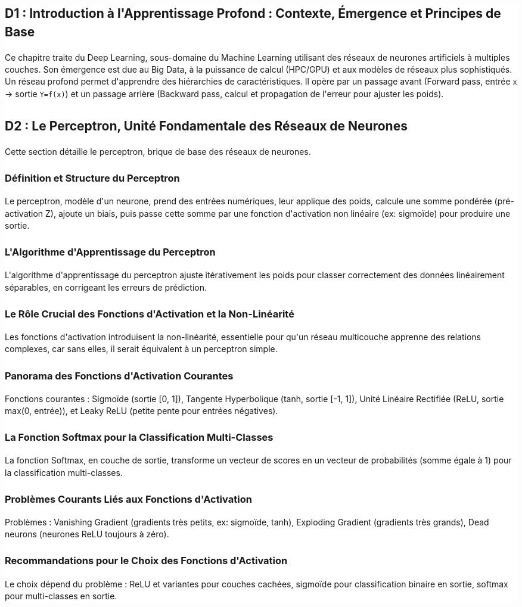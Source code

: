 ## D1 : Introduction à l'Apprentissage Profond : Contexte, Émergence et Principes de Base

Ce chapitre traite du Deep Learning, sous-domaine du Machine Learning utilisant des réseaux de neurones artificiels à multiples couches. Son émergence est due au Big Data, à la puissance de calcul (HPC/GPU) et aux modèles de réseaux plus sophistiqués. Un réseau profond permet d'apprendre des hiérarchies de caractéristiques. Il opère par un passage avant (Forward pass, entrée `x` -> sortie `Y=f(x)`) et un passage arrière (Backward pass, calcul et propagation de l'erreur pour ajuster les poids).

## D2 : Le Perceptron, Unité Fondamentale des Réseaux de Neurones

Cette section détaille le perceptron, brique de base des réseaux de neurones.

### Définition et Structure du Perceptron

Le perceptron, modèle d'un neurone, prend des entrées numériques, leur applique des poids, calcule une somme pondérée (pré-activation Z), ajoute un biais, puis passe cette somme par une fonction d'activation non linéaire (ex: sigmoïde) pour produire une sortie.

### L'Algorithme d'Apprentissage du Perceptron

L'algorithme d'apprentissage du perceptron ajuste itérativement les poids pour classer correctement des données linéairement séparables, en corrigeant les erreurs de prédiction.

### Le Rôle Crucial des Fonctions d'Activation et la Non-Linéarité

Les fonctions d'activation introduisent la non-linéarité, essentielle pour qu'un réseau multicouche apprenne des relations complexes, car sans elles, il serait équivalent à un perceptron simple.

### Panorama des Fonctions d'Activation Courantes

Fonctions courantes : Sigmoïde (sortie [0, 1]), Tangente Hyperbolique (tanh, sortie [-1, 1]), Unité Linéaire Rectifiée (ReLU, sortie max(0, entrée)), et Leaky ReLU (petite pente pour entrées négatives).

### La Fonction Softmax pour la Classification Multi-Classes

La fonction Softmax, en couche de sortie, transforme un vecteur de scores en un vecteur de probabilités (somme égale à 1) pour la classification multi-classes.

### Problèmes Courants Liés aux Fonctions d'Activation

Problèmes : Vanishing Gradient (gradients très petits, ex: sigmoïde, tanh), Exploding Gradient (gradients très grands), Dead neurons (neurones ReLU toujours à zéro).

### Recommandations pour le Choix des Fonctions d'Activation

Le choix dépend du problème : ReLU et variantes pour couches cachées, sigmoïde pour classification binaire en sortie, softmax pour multi-classes en sortie.
